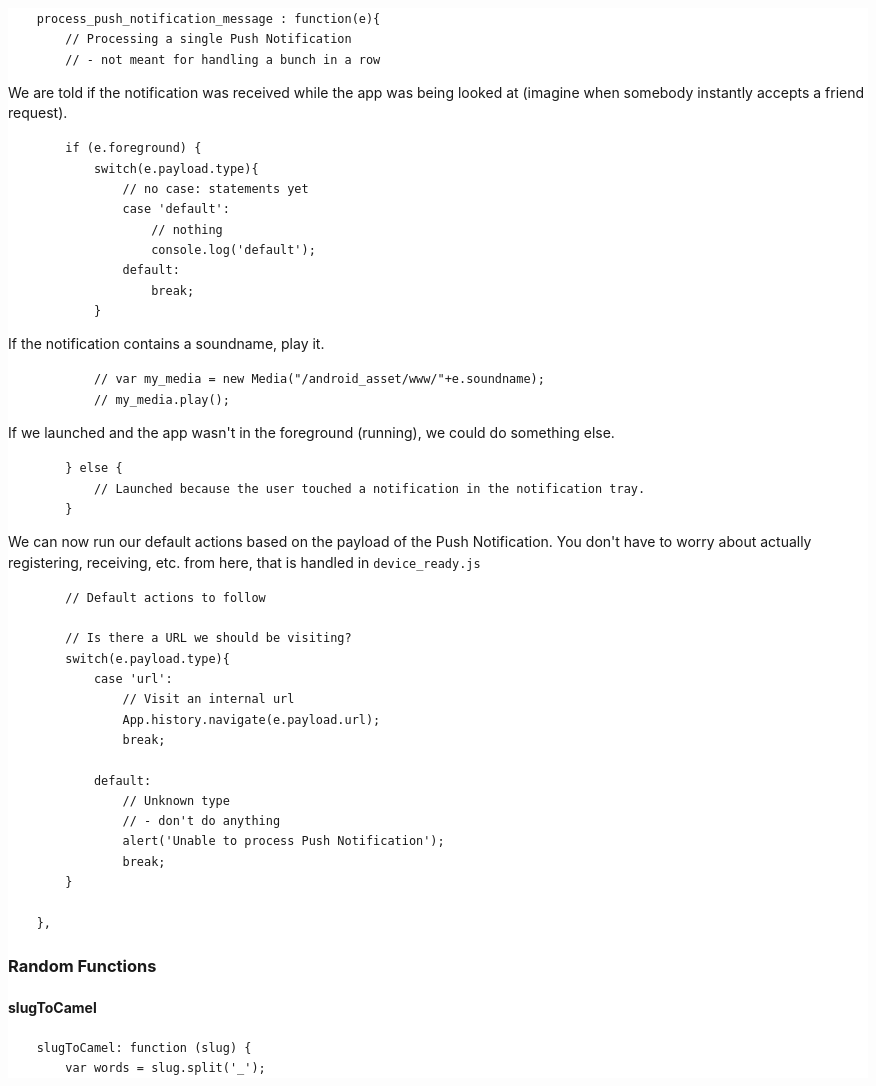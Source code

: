 

        process_push_notification_message : function(e){
            // Processing a single Push Notification
            // - not meant for handling a bunch in a row

We are told if the notification was received while the app was being looked at (imagine when somebody instantly accepts a friend request).

            if (e.foreground) {
                switch(e.payload.type){
                    // no case: statements yet
                    case 'default':
                        // nothing
                        console.log('default');
                    default:
                        break;
                }


If the notification contains a soundname, play it.

                // var my_media = new Media("/android_asset/www/"+e.soundname);
                // my_media.play();

If we launched and the app wasn't in the foreground (running), we could do something else.

            } else {
                // Launched because the user touched a notification in the notification tray.
            }

We can now run our default actions based on the payload of the Push Notification. You don't have to worry about actually registering, receiving, etc. from here, that is handled in `device_ready.js`

            // Default actions to follow

            // Is there a URL we should be visiting?
            switch(e.payload.type){
                case 'url':
                    // Visit an internal url
                    App.history.navigate(e.payload.url);
                    break;

                default:
                    // Unknown type
                    // - don't do anything
                    alert('Unable to process Push Notification');
                    break;
            }

        },


### Random Functions

#### slugToCamel


        slugToCamel: function (slug) {
            var words = slug.split('_');
